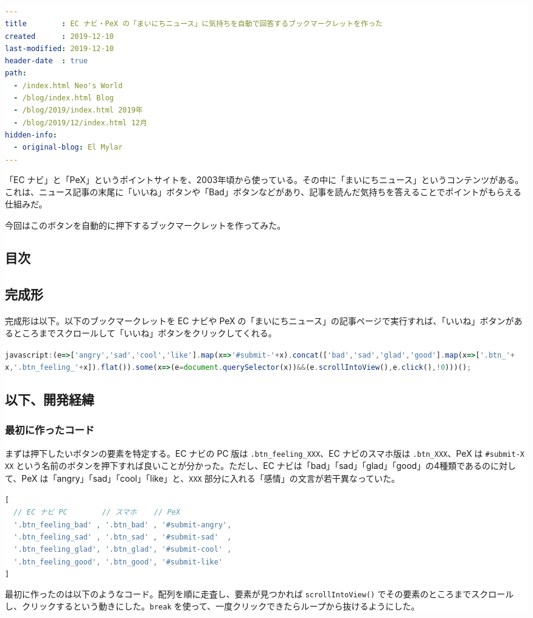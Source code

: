```yaml
---
title        : EC ナビ・PeX の「まいにちニュース」に気持ちを自動で回答するブックマークレットを作った
created      : 2019-12-10
last-modified: 2019-12-10
header-date  : true
path:
  - /index.html Neo's World
  - /blog/index.html Blog
  - /blog/2019/index.html 2019年
  - /blog/2019/12/index.html 12月
hidden-info:
  - original-blog: El Mylar
---
```


「EC ナビ」と「PeX」というポイントサイトを、2003年頃から使っている。その中に「まいにちニュース」というコンテンツがある。これは、ニュース記事の末尾に「いいね」ボタンや「Bad」ボタンなどがあり、記事を読んだ気持ちを答えることでポイントがもらえる仕組みだ。

今回はこのボタンを自動的に押下するブックマークレットを作ってみた。

## 目次

## 完成形

完成形は以下。以下のブックマークレットを EC ナビや PeX の「まいにちニュース」の記事ページで実行すれば、「いいね」ボタンがあるところまでスクロールして「いいね」ボタンをクリックしてくれる。

```javascript
javascript:(e=>['angry','sad','cool','like'].map(x=>'#submit-'+x).concat(['bad','sad','glad','good'].map(x=>['.btn_'+x,'.btn_feeling_'+x]).flat()).some(x=>(e=document.querySelector(x))&&(e.scrollIntoView(),e.click(),!0)))();
```

## 以下、開発経緯

### 最初に作ったコード

まずは押下したいボタンの要素を特定する。EC ナビの PC 版は `.btn_feeling_XXX`、EC ナビのスマホ版は `.btn_XXX`、PeX は `#submit-XXX` という名前のボタンを押下すれば良いことが分かった。ただし、EC ナビは「bad」「sad」「glad」「good」の4種類であるのに対して、PeX は「angry」「sad」「cool」「like」と、`XXX` 部分に入れる「感情」の文言が若干異なっていた。

```javascript
[
  // EC ナビ PC        // スマホ    // PeX
  '.btn_feeling_bad' , '.btn_bad' , '#submit-angry',
  '.btn_feeling_sad' , '.btn_sad' , '#submit-sad'  ,
  '.btn_feeling_glad', '.btn_glad', '#submit-cool' ,
  '.btn_feeling_good', '.btn_good', '#submit-like'
]
```

最初に作ったのは以下のようなコード。配列を順に走査し、要素が見つかれば `scrollIntoView()` でその要素のところまでスクロールし、クリックするという動きにした。`break` を使って、一度クリックできたらループから抜けるようにした。

